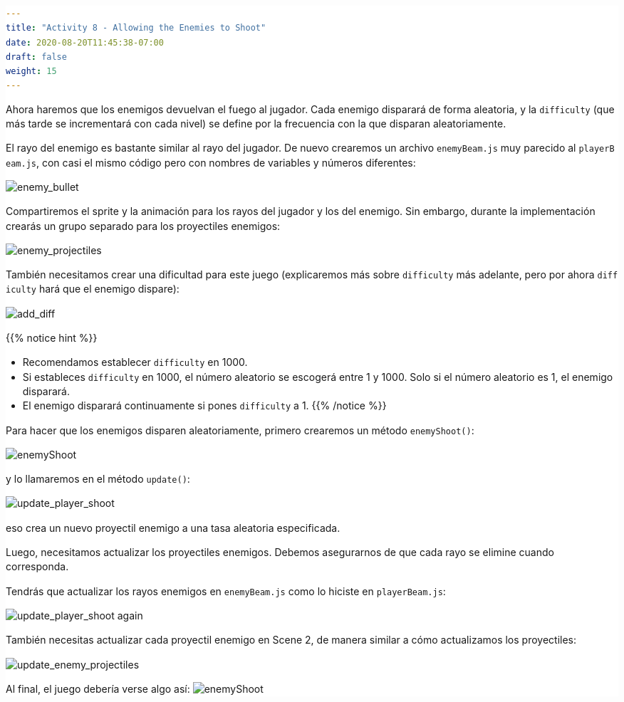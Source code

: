 ```yaml
---
title: "Activity 8 - Allowing the Enemies to Shoot"
date: 2020-08-20T11:45:38-07:00
draft: false
weight: 15
---
```


Ahora haremos que los enemigos devuelvan el fuego al jugador. Cada enemigo disparará de forma aleatoria, y la `difficulty` (que más tarde se incrementará con cada nivel) se define por la frecuencia con la que disparan aleatoriamente.

El rayo del enemigo es bastante similar al rayo del jugador. De nuevo crearemos un archivo `enemyBeam.js` muy parecido al `playerBeam.js`, con casi el mismo código pero con nombres de variables y números diferentes:

<img src="../media/9/enemy_bullet.png" alt="enemy_bullet" style="width:950px;"/>

Compartiremos el sprite y la animación para los rayos del jugador y los del enemigo. Sin embargo, durante la implementación crearás un grupo separado para los proyectiles enemigos:

<img src="../media/9/enemy_projectiles.png" alt="enemy_projectiles" style="width:950px;"/>

También necesitamos crear una dificultad para este juego (explicaremos más sobre `difficulty` más adelante, pero por ahora `difficulty` hará que el enemigo dispare):

<img src="../media/9/add_diff.png" alt="add_diff" style="width:950px;"/>

{{% notice hint %}}
* Recomendamos establecer `difficulty` en 1000.
* Si estableces `difficulty` en 1000, el número aleatorio se escogerá entre 1 y 1000. Solo si el número aleatorio es 1, el enemigo disparará.
* El enemigo disparará continuamente si pones `difficulty` a 1.
{{% /notice %}}

Para hacer que los enemigos disparen aleatoriamente, primero crearemos un método `enemyShoot()`:

<img src="../media/9/enemyShoot.png" alt="enemyShoot" style="width:950px;"/>

y lo llamaremos en el método `update()`:

<img src="../media/9/update_player_shoot.png" alt="update_player_shoot" style="width:950px;"/>

eso crea un nuevo proyectil enemigo a una tasa aleatoria especificada.

Luego, necesitamos actualizar los proyectiles enemigos. Debemos asegurarnos de que cada rayo se elimine cuando corresponda.

Tendrás que actualizar los rayos enemigos en `enemyBeam.js` como lo hiciste en `playerBeam.js`:

<img src="../media/9/update.png" alt="update_player_shoot again" style="width:950px;"/>

También necesitas actualizar cada proyectil enemigo en Scene 2, de manera similar a cómo actualizamos los proyectiles:

<img src="../media/9/update_enemy_projectiles.png" alt="update_enemy_projectiles" style="width:950px;"/>

Al final, el juego debería verse algo así:
<img src="../media/9/enemy-shoot.gif" alt="enemyShoot" style="width:950px;"/>